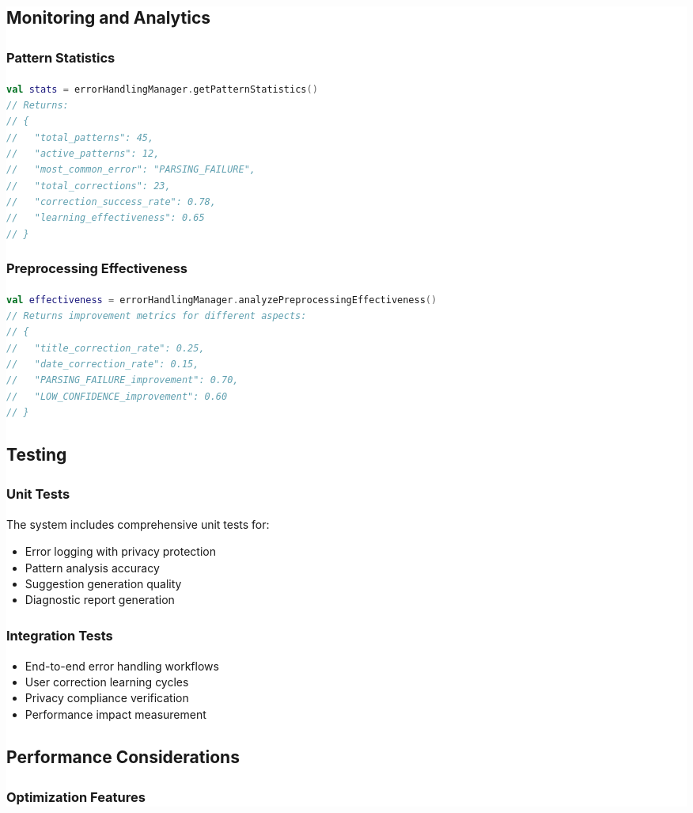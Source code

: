 ## Monitoring and Analytics

### Pattern Statistics

```kotlin
val stats = errorHandlingManager.getPatternStatistics()
// Returns:
// {
//   "total_patterns": 45,
//   "active_patterns": 12,
//   "most_common_error": "PARSING_FAILURE",
//   "total_corrections": 23,
//   "correction_success_rate": 0.78,
//   "learning_effectiveness": 0.65
// }
```

### Preprocessing Effectiveness

```kotlin
val effectiveness = errorHandlingManager.analyzePreprocessingEffectiveness()
// Returns improvement metrics for different aspects:
// {
//   "title_correction_rate": 0.25,
//   "date_correction_rate": 0.15,
//   "PARSING_FAILURE_improvement": 0.70,
//   "LOW_CONFIDENCE_improvement": 0.60
// }
```

## Testing

### Unit Tests

The system includes comprehensive unit tests for:
- Error logging with privacy protection
- Pattern analysis accuracy
- Suggestion generation quality
- Diagnostic report generation

### Integration Tests

- End-to-end error handling workflows
- User correction learning cycles
- Privacy compliance verification
- Performance impact measurement

## Performance Considerations

### Optimization Features
